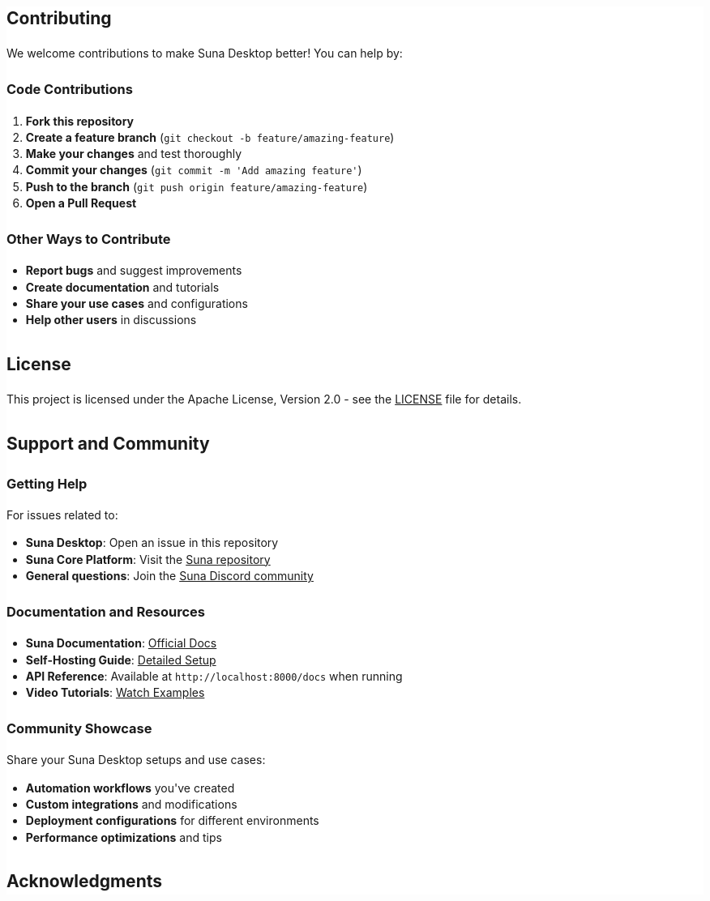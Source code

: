 ## Contributing

We welcome contributions to make Suna Desktop better! You can help by:

### Code Contributions
1. **Fork this repository**
2. **Create a feature branch** (`git checkout -b feature/amazing-feature`)
3. **Make your changes** and test thoroughly
4. **Commit your changes** (`git commit -m 'Add amazing feature'`)
5. **Push to the branch** (`git push origin feature/amazing-feature`)
6. **Open a Pull Request**

### Other Ways to Contribute
- **Report bugs** and suggest improvements
- **Create documentation** and tutorials
- **Share your use cases** and configurations
- **Help other users** in discussions

## License

This project is licensed under the Apache License, Version 2.0 - see the [LICENSE](LICENSE) file for details.

## Support and Community

### Getting Help

For issues related to:
- **Suna Desktop**: Open an issue in this repository
- **Suna Core Platform**: Visit the [Suna repository](https://github.com/kortix-ai/suna)
- **General questions**: Join the [Suna Discord community](https://discord.gg/Py6pCBUUPw)

### Documentation and Resources

- **Suna Documentation**: [Official Docs](https://github.com/kortix-ai/suna/tree/master/docs)
- **Self-Hosting Guide**: [Detailed Setup](https://github.com/kortix-ai/suna/blob/master/docs/SELF-HOSTING.md)
- **API Reference**: Available at `http://localhost:8000/docs` when running
- **Video Tutorials**: [Watch Examples](https://www.suna.so)

### Community Showcase

Share your Suna Desktop setups and use cases:
- **Automation workflows** you've created
- **Custom integrations** and modifications
- **Deployment configurations** for different environments
- **Performance optimizations** and tips

## Acknowledgments
